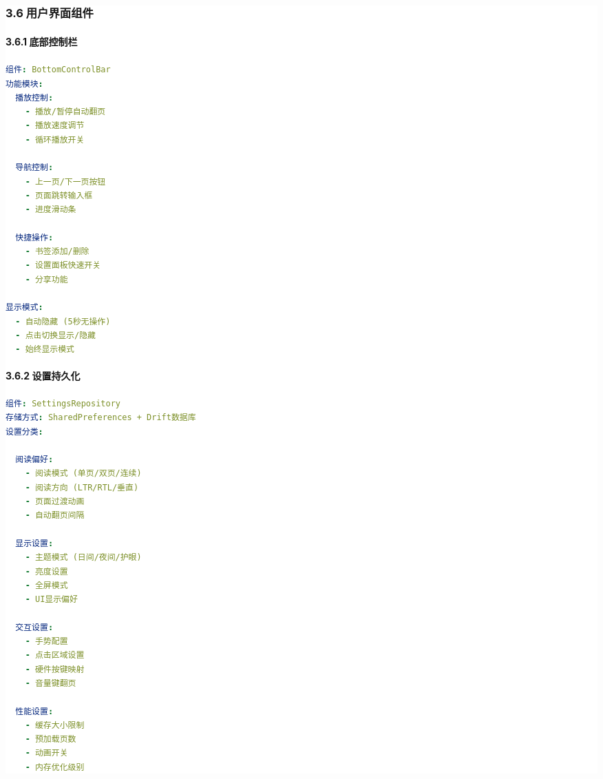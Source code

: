 ### 3.6 用户界面组件

#### 3.6.1 底部控制栏
```yaml
组件: BottomControlBar
功能模块:
  播放控制:
    - 播放/暂停自动翻页
    - 播放速度调节
    - 循环播放开关
  
  导航控制:
    - 上一页/下一页按钮
    - 页面跳转输入框
    - 进度滑动条
  
  快捷操作:
    - 书签添加/删除
    - 设置面板快速开关
    - 分享功能
  
显示模式:
  - 自动隐藏 (5秒无操作)
  - 点击切换显示/隐藏
  - 始终显示模式
```

#### 3.6.2 设置持久化
```yaml
组件: SettingsRepository
存储方式: SharedPreferences + Drift数据库
设置分类:
  
  阅读偏好:
    - 阅读模式 (单页/双页/连续)
    - 阅读方向 (LTR/RTL/垂直)
    - 页面过渡动画
    - 自动翻页间隔
  
  显示设置:
    - 主题模式 (日间/夜间/护眼)
    - 亮度设置
    - 全屏模式
    - UI显示偏好
  
  交互设置:
    - 手势配置
    - 点击区域设置
    - 硬件按键映射
    - 音量键翻页
  
  性能设置:
    - 缓存大小限制
    - 预加载页数
    - 动画开关
    - 内存优化级别
```
